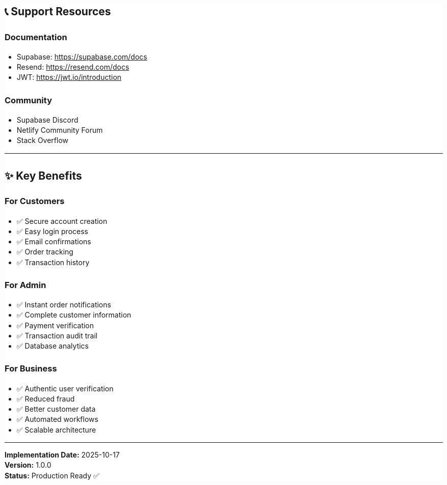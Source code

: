 
## 📞 Support Resources

### Documentation
- Supabase: https://supabase.com/docs
- Resend: https://resend.com/docs
- JWT: https://jwt.io/introduction

### Community
- Supabase Discord
- Netlify Community Forum
- Stack Overflow

---

## ✨ Key Benefits

### For Customers
- ✅ Secure account creation
- ✅ Easy login process
- ✅ Email confirmations
- ✅ Order tracking
- ✅ Transaction history

### For Admin
- ✅ Instant order notifications
- ✅ Complete customer information
- ✅ Payment verification
- ✅ Transaction audit trail
- ✅ Database analytics

### For Business
- ✅ Authentic user verification
- ✅ Reduced fraud
- ✅ Better customer data
- ✅ Automated workflows
- ✅ Scalable architecture

---

**Implementation Date:** 2025-10-17  
**Version:** 1.0.0  
**Status:** Production Ready ✅
